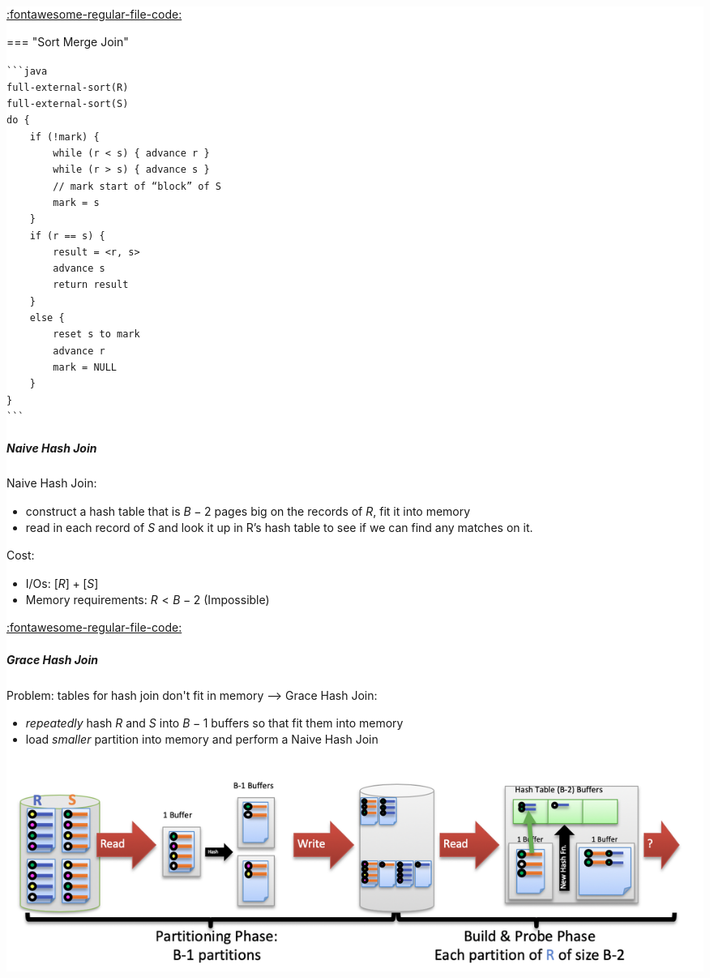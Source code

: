 
[:fontawesome-regular-file-code: ](https://github.com/techlarry/berkeley-cs186-database-sp20/blob/master/src/main/java/edu/berkeley/cs186/database/query/SortMergeOperator.java)

=== "Sort Merge Join"

    ```java
    full-external-sort(R)
    full-external-sort(S)
    do {
        if (!mark) {
            while (r < s) { advance r }
            while (r > s) { advance s }
            // mark start of “block” of S
            mark = s
        }
        if (r == s) {
            result = <r, s>
            advance s
            return result
        }
        else {
            reset s to mark
            advance r
            mark = NULL
        }
    }
    ```
    
    
##### Naive Hash Join

Naive Hash Join:

* construct a hash table that is $B-2$ pages big on the records of $R$, fit it into memory
* read in each record of $S$ and look it up in R’s hash table to see if we can find any matches on it. 


Cost: 

* I/Os: $[R] + [S]$
* Memory requirements: $R < B - 2$ (Impossible)

[:fontawesome-regular-file-code: ](https://github.com/techlarry/berkeley-cs186-database-sp20/blob/master/src/main/java/edu/berkeley/cs186/database/query/NaiveHashJoin.java)

##### Grace Hash Join

Problem: tables for hash join don't fit in memory --> Grace Hash Join:

* *repeatedly* hash $R$ and $S$ into $B-1$ buffers so that fit them into memory 
* load *smaller* partition into memory and perform a Naive Hash Join


![grace-hash-join](figures/grace-hash-join.png)


[^1]: https://db-engines.com/en/ranking
[^2]: http://www.benstopford.com/2015/02/14/log-structured-merge-trees/
[^3]: http://static.googleusercontent.com/media/research.google.com/en//archive/bigtable-osdi06.pdf
[^4]: https://slideplayer.com/slide/16490495/
[^5]: https://www.slideshare.net/ssuser7e134a/log-structured-merge-tree
[^6]: https://dl.acm.org/doi/10.1145/3033273
[^7]: Designing Data-Intensive Applications, Martin Kleppmann
[^8]: https://medium.com/@stormanning/mysql-indexing-101-660f3193dde1
[^9]: https://www.quora.com/What-is-shared-and-intention-exclusive-lock-in-database-Is-it-share-plus-intention-exclusive-lock-What-s-its-usage
